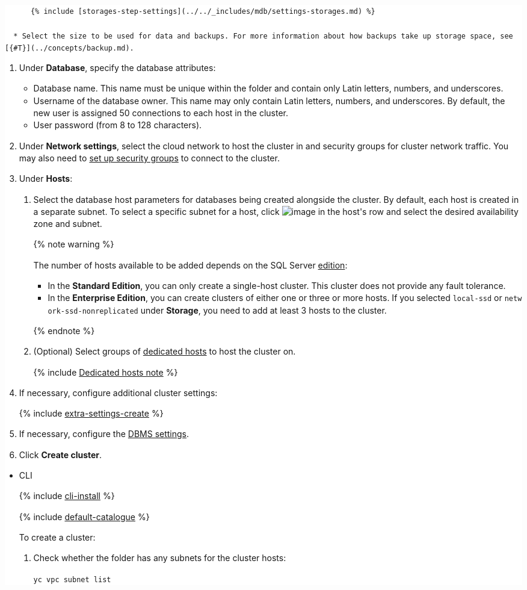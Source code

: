           {% include [storages-step-settings](../../_includes/mdb/settings-storages.md) %}
      
      * Select the size to be used for data and backups. For more information about how backups take up storage space, see [{#T}](../concepts/backup.md).

  1. Under **Database**, specify the database attributes:

      * Database name. This name must be unique within the folder and contain only Latin letters, numbers, and underscores.
      * Username of the database owner. This name may only contain Latin letters, numbers, and underscores. By default, the new user is assigned 50 connections to each host in the cluster.
      * User password (from 8 to 128 characters).

  1. Under **Network settings**, select the cloud network to host the cluster in and security groups for cluster network traffic. You may also need to [set up security groups](connect.md#configuring-security-groups) to connect to the cluster.

  1. Under **Hosts**:

      1. Select the database host parameters for databases being created alongside the cluster. By default, each host is created in a separate subnet. To select a specific subnet for a host, click ![image](../../_assets/pencil.svg) in the host's row and select the desired availability zone and subnet.

          {% note warning %}

          The number of hosts available to be added depends on the SQL Server [edition](../concepts/index.md):

          * In the **Standard Edition**, you can only create a single-host cluster. This cluster does not provide any fault tolerance.
          * In the **Enterprise Edition**, you can create clusters of either one or three or more hosts. If you selected `local-ssd` or `network-ssd-nonreplicated` under **Storage**, you need to add at least 3 hosts to the cluster.

          {% endnote %}

      
      1. (Optional) Select groups of [dedicated hosts](../../compute/concepts/dedicated-host.md) to host the cluster on.

          {% include [Dedicated hosts note](../../_includes/mdb/mms/note-dedicated-hosts.md) %}

  1. If necessary, configure additional cluster settings:

      {% include [extra-settings-create](../../_includes/mdb/mms/extra-settings-create.md) %}

  1. If necessary, configure the [DBMS settings](../concepts/settings-list.md).
  1. Click **Create cluster**.

- CLI

    {% include [cli-install](../../_includes/cli-install.md) %}

    {% include [default-catalogue](../../_includes/default-catalogue.md) %}

    To create a cluster:

    
    1. Check whether the folder has any subnets for the cluster hosts:

        ```bash
        yc vpc subnet list
        ```
